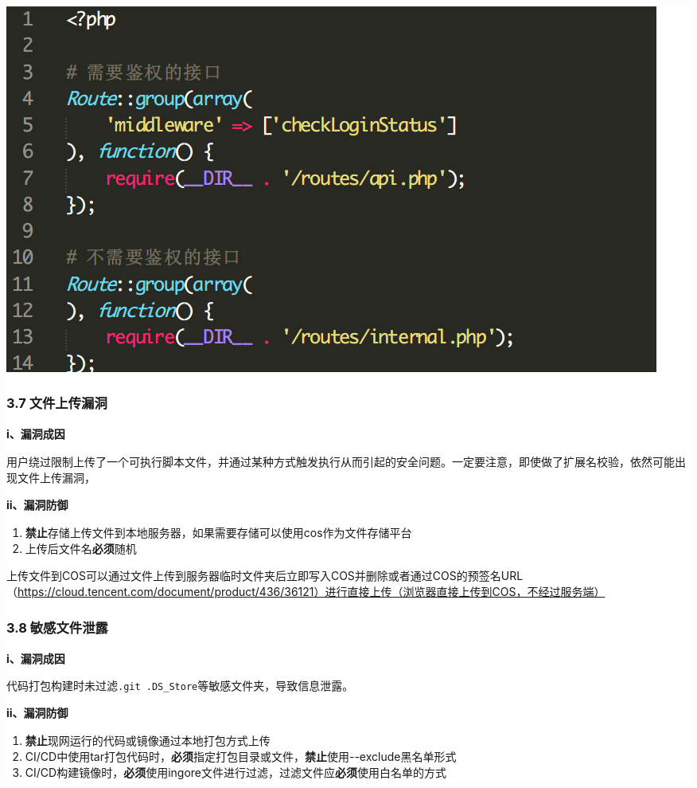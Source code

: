 ![image](sysetem-security-plan/image8.png)

### **3.7 文件上传漏洞**

**i、漏洞成因**

用户绕过限制上传了一个可执行脚本文件，并通过某种方式触发执行从而引起的安全问题。一定要注意，即使做了扩展名校验，依然可能出现文件上传漏洞，

**ⅱ、漏洞防御**

1. **禁止**存储上传文件到本地服务器，如果需要存储可以使用cos作为文件存储平台
2. 上传后文件名**必须**随机

上传文件到COS可以通过文件上传到服务器临时文件夹后立即写入COS并删除或者通过COS的预签名URL（https://cloud.tencent.com/document/product/436/36121）进行直接上传（浏览器直接上传到COS，不经过服务端）

### **3.8 敏感文件泄露**

**i、漏洞成因**

代码打包构建时未过滤`.git .DS_Store`等敏感文件夹，导致信息泄露。

**ⅱ、漏洞防御**

1. **禁止**现网运行的代码或镜像通过本地打包方式上传
2. CI/CD中使用tar打包代码时，**必须**指定打包目录或文件，**禁止**使用--exclude黑名单形式
3. CI/CD构建镜像时，**必须**使用ingore文件进行过滤，过滤文件应**必须**使用白名单的方式
